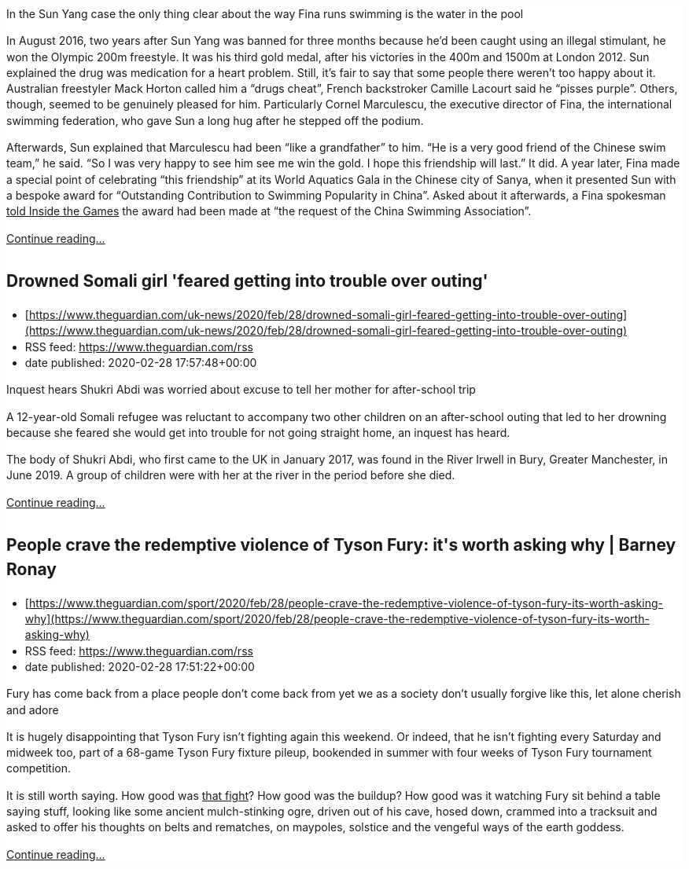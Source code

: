 <p>In the Sun Yang case the only thing clear about the way Fina runs swimming is the water in the pool</p><p>In August 2016, two years after Sun Yang was banned for three months because he’d been caught using an illegal stimulant, he won the Olympic 200m freestyle. It was his third gold medal, after his victories in the 400m and 1500m at London 2012. Sun explained the drug was medication for a heart problem. Still, it’s fair to say that some people there weren’t too happy about it. Australian freestyler Mack Horton called him a “drugs cheat”, French backstroker Camille Lacourt said he “pisses purple”. Others, though, seemed to be genuinely pleased for him. Particularly Cornel Marculescu, the executive director of Fina, the international swimming federation, who gave Sun a long hug after he stepped off the podium.</p><p>Afterwards, Sun explained that Marculescu had been “like a grandfather” to him. “He is a very good friend of the Chinese swim team,” he said. “So I was very happy to see him see me win the gold. I hope this friendship will last.” It did. A year later, Fina made a special point of celebrating “this friendship” at its World Aquatics Gala in the Chinese city of Sanya, when it presented Sun with a bespoke award for “Outstanding Contribution to Swimming Popularity in China”. Asked about it afterwards, a Fina spokesman <a href="https://www.insidethegames.biz/articles/1058724/fina-give-outstanding-contribution-to-swimming-popularity-award-to-convicted-drugs-cheat" title="">told Inside the Games</a> the award had been made at “the request of the China Swimming Association”.</p> <a href="https://www.theguardian.com/sport/2020/feb/28/sun-yang-benefited-from-convenient-friendship-with-swimmings-chiefs">Continue reading...</a>

## Drowned Somali girl 'feared getting into trouble over outing'
 - [https://www.theguardian.com/uk-news/2020/feb/28/drowned-somali-girl-feared-getting-into-trouble-over-outing](https://www.theguardian.com/uk-news/2020/feb/28/drowned-somali-girl-feared-getting-into-trouble-over-outing)
 - RSS feed: https://www.theguardian.com/rss
 - date published: 2020-02-28 17:57:48+00:00

<p>Inquest hears Shukri Abdi was worried about excuse to tell her mother for after-school trip</p><p>A 12-year-old Somali refugee was reluctant to accompany two other children on an after-school outing that led to her drowning because she feared she would get into trouble for not going straight home, an inquest has heard.</p><p>The body of Shukri Abdi, who first came to the UK in January 2017, was found in the River Irwell in Bury, Greater Manchester, in June 2019. A group of children were with her at the river in the period before she died.</p> <a href="https://www.theguardian.com/uk-news/2020/feb/28/drowned-somali-girl-feared-getting-into-trouble-over-outing">Continue reading...</a>

## People crave the redemptive violence of Tyson Fury: it's worth asking why | Barney Ronay
 - [https://www.theguardian.com/sport/2020/feb/28/people-crave-the-redemptive-violence-of-tyson-fury-its-worth-asking-why](https://www.theguardian.com/sport/2020/feb/28/people-crave-the-redemptive-violence-of-tyson-fury-its-worth-asking-why)
 - RSS feed: https://www.theguardian.com/rss
 - date published: 2020-02-28 17:51:22+00:00

<p>Fury has come back from a place people don’t come back from yet we as a society don’t usually forgive like this, let alone cherish and adore</p><p>It is hugely disappointing that Tyson Fury isn’t fighting again this weekend. Or indeed, that he isn’t fighting every Saturday and midweek too, part of a 68-game Tyson Fury fixture pileup, bookended in summer with four weeks of Tyson Fury tournament competition.</p><p>It is still worth saying. How good was <a href="https://www.theguardian.com/sport/2020/feb/22/tyson-fury-deontay-wilder-fight-report-heavyweight-championship" title="">that fight</a>? How good was the buildup? How good was it watching Fury sit behind a table saying stuff, looking like some ancient mulch-stinking ogre, driven out of his cave, hosed down, crammed into a tracksuit and asked to offer his thoughts on belts and rematches, on maypoles, solstice and the vengeful ways of the earth goddess.</p> <a href="https://www.theguardian.com/sport/2020/feb/28/people-crave-the-redemptive-violence-of-tyson-fury-its-worth-asking-why">Continue reading...</a>
